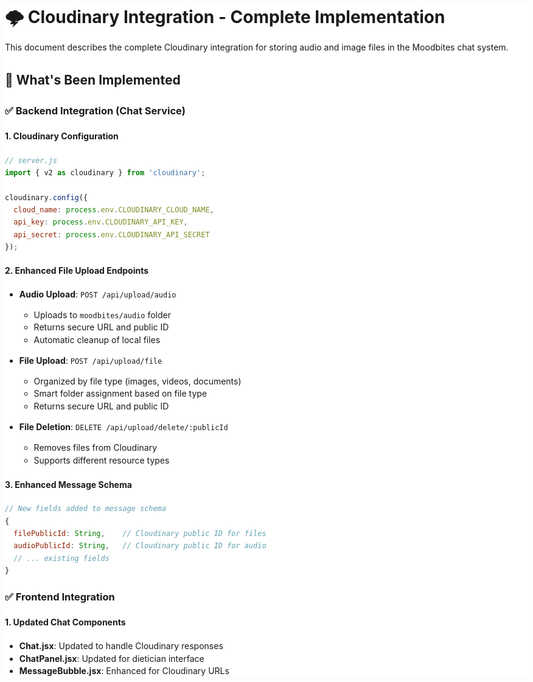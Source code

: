 # 🌩️ Cloudinary Integration - Complete Implementation

This document describes the complete Cloudinary integration for storing audio and image files in the Moodbites chat system.

## 🚀 **What's Been Implemented**

### ✅ **Backend Integration (Chat Service)**

#### 1. **Cloudinary Configuration**
```javascript
// server.js
import { v2 as cloudinary } from 'cloudinary';

cloudinary.config({
  cloud_name: process.env.CLOUDINARY_CLOUD_NAME,
  api_key: process.env.CLOUDINARY_API_KEY,
  api_secret: process.env.CLOUDINARY_API_SECRET
});
```

#### 2. **Enhanced File Upload Endpoints**
- **Audio Upload**: `POST /api/upload/audio`
  - Uploads to `moodbites/audio` folder
  - Returns secure URL and public ID
  - Automatic cleanup of local files

- **File Upload**: `POST /api/upload/file`
  - Organized by file type (images, videos, documents)
  - Smart folder assignment based on file type
  - Returns secure URL and public ID

- **File Deletion**: `DELETE /api/upload/delete/:publicId`
  - Removes files from Cloudinary
  - Supports different resource types

#### 3. **Enhanced Message Schema**
```javascript
// New fields added to message schema
{
  filePublicId: String,    // Cloudinary public ID for files
  audioPublicId: String,   // Cloudinary public ID for audio
  // ... existing fields
}
```

### ✅ **Frontend Integration**

#### 1. **Updated Chat Components**
- **Chat.jsx**: Updated to handle Cloudinary responses
- **ChatPanel.jsx**: Updated for dietician interface
- **MessageBubble.jsx**: Enhanced for Cloudinary URLs
